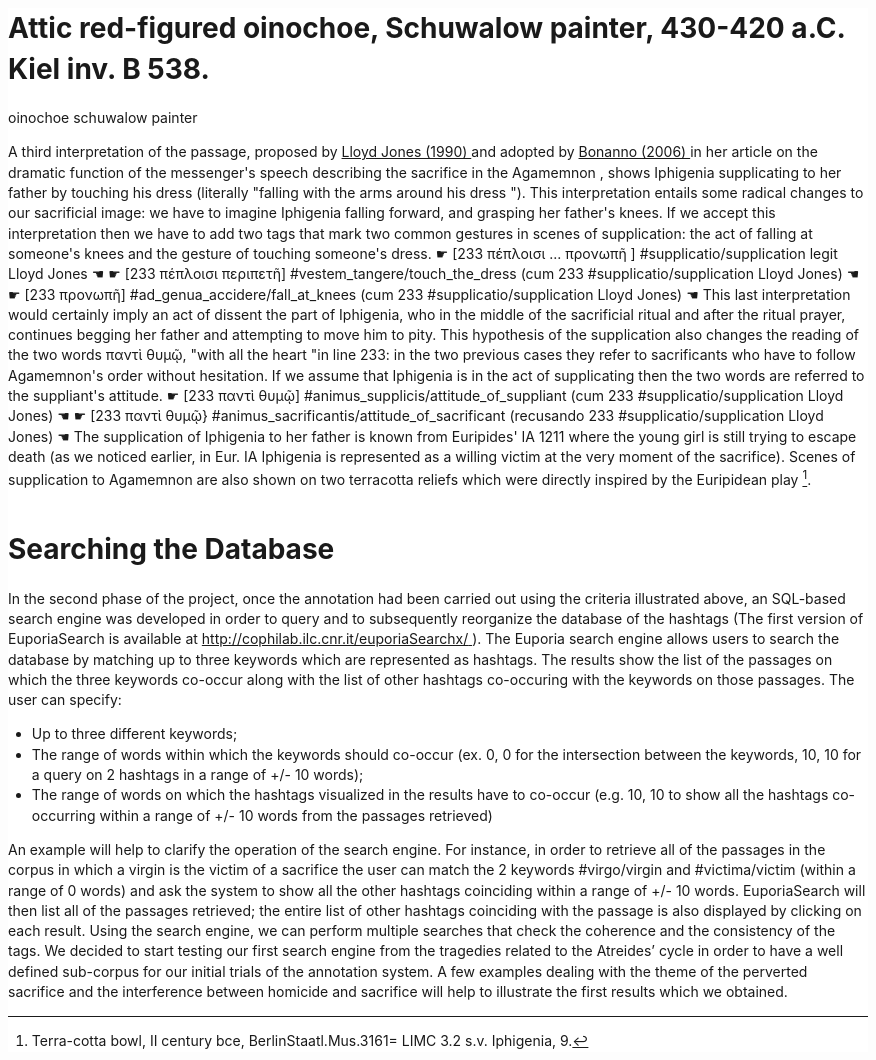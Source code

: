 # Attic red-figured oinochoe, Schuwalow painter, 430-420 a.C. Kiel inv. B 538. 

oinochoe schuwalow painter 

A third interpretation of the passage, proposed by [Lloyd Jones (1990) ](#lloydjones1990)and adopted by [Bonanno (2006) ](#bonanno2006)in her article on the dramatic function of the messenger's speech describing the sacrifice in the Agamemnon , shows Iphigenia supplicating to her father by touching his dress (literally "falling with the arms around his dress "). This interpretation entails some radical changes to our sacrificial image: we have to imagine Iphigenia falling forward, and grasping her father's knees. If we accept this interpretation then we have to add two tags that mark two common gestures in scenes of supplication: the act of falling at someone's knees and the gesture of touching someone's dress. 
☛ [233 πέπλοισι ... προνωπῆ ] #supplicatio/supplication legit Lloyd Jones ☚ ☛ [233 πέπλοισι περιπετῆ] #vestem_tangere/touch_the_dress (cum 233 #supplicatio/supplication Lloyd Jones) ☚ ☛ [233 προνωπῆ] #ad_genua_accidere/fall_at_knees (cum 233 #supplicatio/supplication Lloyd Jones) ☚ 
This last interpretation would certainly imply an act of dissent the part of Iphigenia, who in the middle of the sacrificial ritual and after the ritual prayer, continues begging her father and attempting to move him to pity. This hypothesis of the supplication also changes the reading of the two words παντὶ θυμῷ, "with all the heart "in line 233: in the two previous cases they refer to sacrificants who have to follow Agamemnon's order without hesitation. If we assume that Iphigenia is in the act of supplicating then the two words are referred to the suppliant's attitude. 
☛ [233 παντὶ θυμῷ] #animus_supplicis/attitude_of_suppliant (cum 233 #supplicatio/supplication Lloyd Jones) ☚ ☛ [233 παντὶ θυμῷ} #animus_sacrificantis/attitude_of_sacrificant (recusando 233 #supplicatio/supplication Lloyd Jones) ☚ 
The supplication of Iphigenia to her father is known from Euripides' IA 1211 where the young girl is still trying to escape death (as we noticed earlier, in Eur. IA Iphigenia is represented as a willing victim at the very moment of the sacrifice). Scenes of supplication to Agamemnon are also shown on two terracotta reliefs which were directly inspired by the Euripidean play [^16]. 


# Searching the Database 


In the second phase of the project, once the annotation had been carried out using the criteria illustrated above, an SQL-based search engine was developed in order to query and to subsequently reorganize the database of the hashtags (The first version of EuporiaSearch is available at [http://cophilab.ilc.cnr.it/euporiaSearchx/ ](http://cophilab.ilc.cnr.it/euporiaSearchx/)). The Euporia search engine allows users to search the database by matching up to three keywords which are represented as hashtags. The results show the list of the passages on which the three keywords co-occur along with the list of other hashtags co-occuring with the keywords on those passages. The user can specify: 

- Up to three different keywords; 
- The range of words within which the keywords should co-occur (ex. 0, 0 for the intersection between the keywords, 10, 10 for a query on 2 hashtags in a range of +/- 10 words); 
- The range of words on which the hashtags visualized in the results have to co-occur (e.g. 10, 10 to show all the hashtags co-occurring within a range of +/- 10 words from the passages retrieved) 

An example will help to clarify the operation of the search engine. For instance, in order to retrieve all of the passages in the corpus in which a virgin is the victim of a sacrifice the user can match the 2 keywords #virgo/virgin and #victima/victim (within a range of 0 words) and ask the system to show all the other hashtags coinciding within a range of +/- 10 words. EuporiaSearch will then list all of the passages retrieved; the entire list of other hashtags coinciding with the passage is also displayed by clicking on each result. Using the search engine, we can perform multiple searches that check the coherence and the consistency of the tags. We decided to start testing our first search engine from the tragedies related to the Atreides’ cycle in order to have a well defined sub-corpus for our initial trials of the annotation system. A few examples dealing with the theme of the perverted sacrifice and the interference between homicide and sacrifice will help to illustrate the first results which we obtained. 


[^1]: On the history and
[^2]: On the religious context of Ancient Drama see
[^3]: The
[^4]: The works by Robert Parker ; ; ;
[^5]: See Taddei (2009) and Taddei (2014); in general, on the competence of the tragic
[^6]: The annotation system and the DSL are described in Mugelli (2016). The current version of our DSL grammar is
[^7]: In the
[^8]: For the sake of readability in this paper the tags are
[^9]: Zeitlin (1965)
[^10]: The texts of
[^11]: All the tags in
[^12]: On the lifting of the sacrificial victim see  and . Cfr. the Attic
[^13]: Our
[^14]: The concept of
[^15]: The nodding of the victim was theorized by Burkert (1972). For a list of all the sources pro et contra the theory of the willing victim see Naiden (2007). On the history of the different modern
[^16]: Terra-cotta bowl, II century bce, BerlinStaatl.Mus.3161= LIMC 3.2 s.v. Iphigenia, 9. 
[^17]: The concept of ritual norm has recently been
[^18]: The structure of our ontology is described in Mugelli (2017), where we also discuss the use of the ontology itself within a